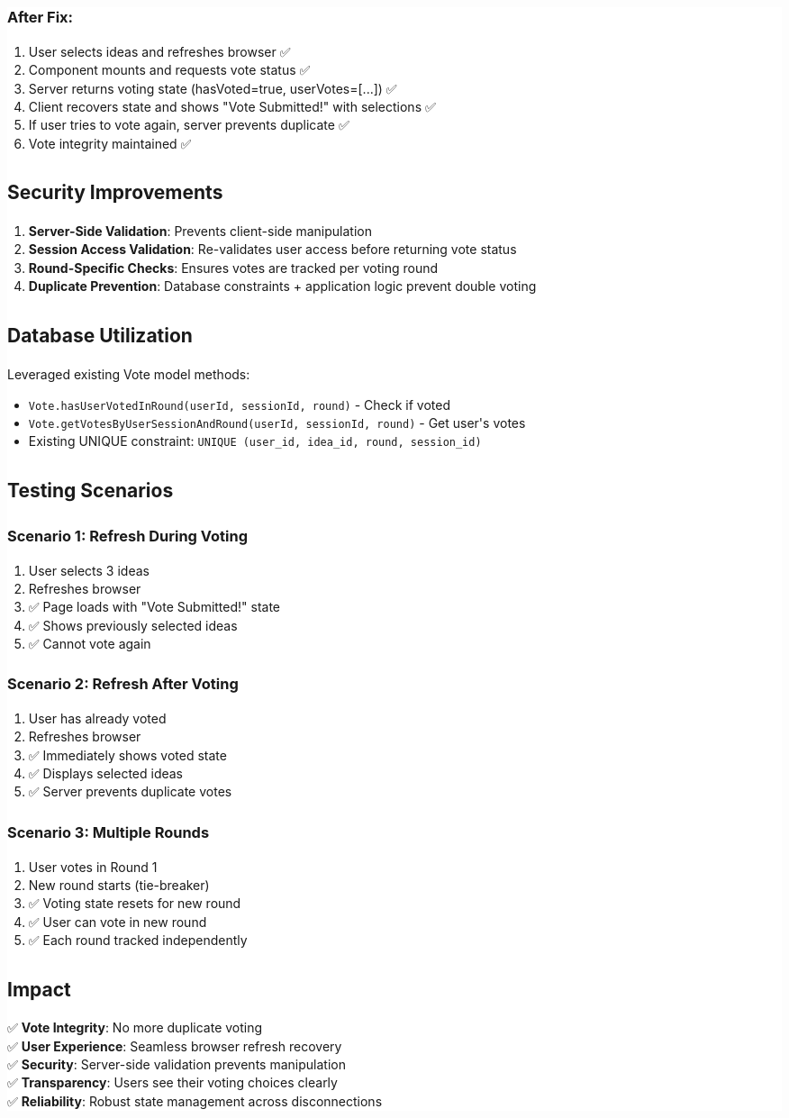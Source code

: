 ### After Fix:
1. User selects ideas and refreshes browser ✅
2. Component mounts and requests vote status ✅
3. Server returns voting state (hasVoted=true, userVotes=[...]) ✅
4. Client recovers state and shows "Vote Submitted!" with selections ✅
5. If user tries to vote again, server prevents duplicate ✅
6. Vote integrity maintained ✅

## Security Improvements

1. **Server-Side Validation**: Prevents client-side manipulation
2. **Session Access Validation**: Re-validates user access before returning vote status
3. **Round-Specific Checks**: Ensures votes are tracked per voting round
4. **Duplicate Prevention**: Database constraints + application logic prevent double voting

## Database Utilization

Leveraged existing Vote model methods:
- `Vote.hasUserVotedInRound(userId, sessionId, round)` - Check if voted
- `Vote.getVotesByUserSessionAndRound(userId, sessionId, round)` - Get user's votes
- Existing UNIQUE constraint: `UNIQUE (user_id, idea_id, round, session_id)`

## Testing Scenarios

### Scenario 1: Refresh During Voting
1. User selects 3 ideas
2. Refreshes browser
3. ✅ Page loads with "Vote Submitted!" state
4. ✅ Shows previously selected ideas
5. ✅ Cannot vote again

### Scenario 2: Refresh After Voting
1. User has already voted
2. Refreshes browser
3. ✅ Immediately shows voted state
4. ✅ Displays selected ideas
5. ✅ Server prevents duplicate votes

### Scenario 3: Multiple Rounds
1. User votes in Round 1
2. New round starts (tie-breaker)
3. ✅ Voting state resets for new round
4. ✅ User can vote in new round
5. ✅ Each round tracked independently

## Impact

✅ **Vote Integrity**: No more duplicate voting  
✅ **User Experience**: Seamless browser refresh recovery  
✅ **Security**: Server-side validation prevents manipulation  
✅ **Transparency**: Users see their voting choices clearly  
✅ **Reliability**: Robust state management across disconnections  
